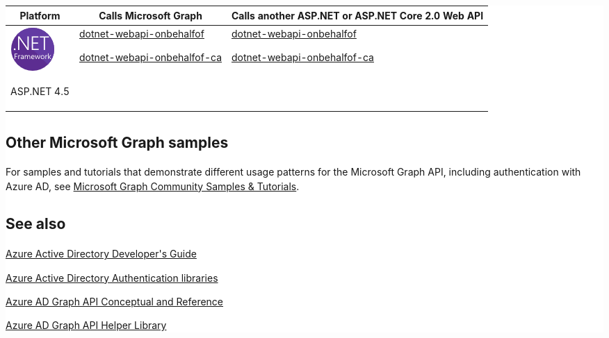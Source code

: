  Platform |  Calls Microsoft Graph | Calls another ASP.NET or ASP.NET Core 2.0 Web API
 -------- |  --------------------- | -------------------------
![ASP.NET 4.5](media/sample-v2-code/logo_NETframework.png)<p/> ASP.NET 4.5 | [dotnet-webapi-onbehalfof](https://github.com/azure-samples/active-directory-dotnet-webapi-onbehalfof) <p/> [dotnet-webapi-onbehalfof-ca](https://github.com/azure-samples/active-directory-dotnet-webapi-onbehalfof-ca) |[dotnet-webapi-onbehalfof](https://github.com/azure-samples/active-directory-dotnet-webapi-onbehalfof) <p/> [dotnet-webapi-onbehalfof-ca](https://github.com/azure-samples/active-directory-dotnet-webapi-onbehalfof-ca)

## Other Microsoft Graph samples

For samples and tutorials that demonstrate different usage patterns for the Microsoft Graph API, including authentication with Azure AD, see [Microsoft Graph Community Samples & Tutorials](https://github.com/microsoftgraph/msgraph-community-samples).

## See also

[Azure Active Directory Developer's Guide](v1-overview.md)

[Azure Active Directory Authentication libraries](active-directory-authentication-libraries.md)

[Azure AD Graph API Conceptual and Reference](https://msdn.microsoft.com/library/azure/hh974476.aspx)

[Azure AD Graph API Helper Library](https://www.nuget.org/packages/Microsoft.Azure.ActiveDirectory.GraphClient)
